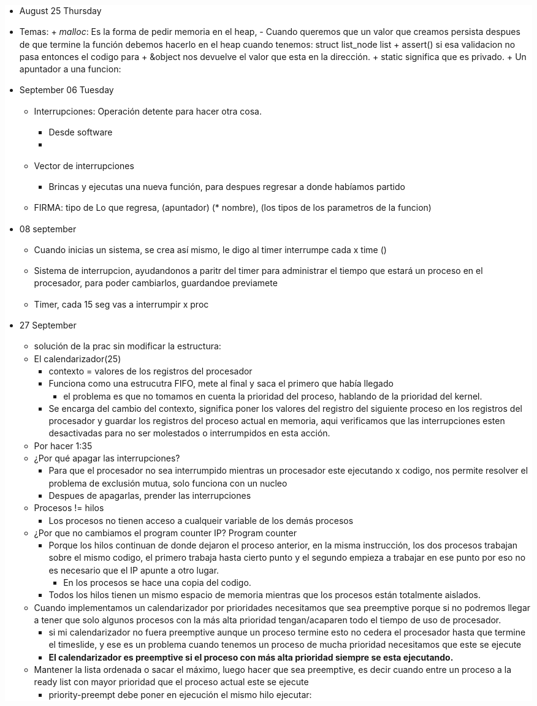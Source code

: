 * August 25 Thursday
- Temas:
        + _malloc_: Es la forma de pedir memoria en el heap, 
            - Cuando queremos que un valor que creamos persista despues de que termine la función debemos hacerlo en el heap
        cuando tenemos: struct list_node list
        + assert() si esa validacion no pasa entonces el codigo para
        + &object nos devuelve el valor que esta en la dirección.
        + static significa que es privado.
        + Un apuntador a una funcion:

* September 06 Tuesday

    - Interrupciones: Operación detente para hacer otra cosa.
        + Desde software
        + 
    - Vector de interrupciones
        + Brincas y ejecutas una nueva función, para despues regresar a donde habíamos partido

    - FIRMA: tipo de Lo que regresa, (apuntador) (* nombre), (los tipos de los parametros de la funcion)

* 08 september
    * Cuando inicias un sistema, se crea así mismo, le digo al timer interrumpe cada x time ()

    * Sistema de interrupcion, ayudandonos a paritr del timer para administrar el tiempo que estará un proceso en el procesador, para poder cambiarlos, guardandoe previamete

    * Timer, cada 15 seg vas a interrumpir x proc

* 27 September

    * solución de la prac sin modificar la estructura:
    * El calendarizador(25)
        - contexto = valores de los registros del procesador
        - Funciona como una estrucutra FIFO, mete al final y saca el primero que había llegado 
            - el problema es que no tomamos en cuenta la prioridad del proceso, hablando de la prioridad del kernel.
        - Se encarga del cambio del contexto, significa poner los valores del registro del siguiente proceso en los registros del procesador y guardar los registros del proceso actual en memoria, aqui verificamos que las interrupciones esten desactivadas para no ser molestados o interrumpidos en esta acción.
    * Por hacer 1:35 
    * ¿Por qué apagar las interrupciones?
        - Para que el procesador no sea interrumpido mientras un procesador este ejecutando x codigo, nos permite resolver el problema de exclusión mutua, solo funciona con un nucleo
        - Despues de apagarlas, prender las interrupciones
    * Procesos != hilos
        - Los procesos no tienen acceso a cualqueir variable de los demás procesos
    * ¿Por que no cambiamos el program counter IP? Program counter
        - Porque los hilos continuan de donde dejaron el proceso anterior, en la misma instrucción, los dos procesos trabajan sobre el mismo codigo, el primero trabaja hasta cierto punto y el segundo empieza a trabajar en ese punto por eso no es necesario que el IP apunte a otro lugar.
            - En los procesos se hace una copia del codigo.
        - Todos los hilos tienen un mismo espacio de memoria mientras que los procesos están totalmente aislados.
    * Cuando implementamos un calendarizador por prioridades necesitamos que sea preemptive porque si no podremos llegar a tener que solo algunos procesos con la más alta prioridad tengan/acaparen todo el tiempo de uso de procesador.
        - si mi calendarizador no fuera preemptive aunque un proceso termine esto no cedera  el procesador hasta que termine el timeslide, y ese es un problema cuando tenemos un proceso de mucha prioridad necesitamos que este se ejecute
        - **El calendarizador es preemptive si el proceso con más alta prioridad siempre se esta ejecutando.**
    * Mantener la lista ordenada o sacar el máximo, luego hacer que sea preemptive, es decir cuando entre un proceso a la ready list con mayor prioridad que el proceso actual este se ejecute
        - priority-preempt  debe poner en ejecución el mismo hilo ejecutar: 

